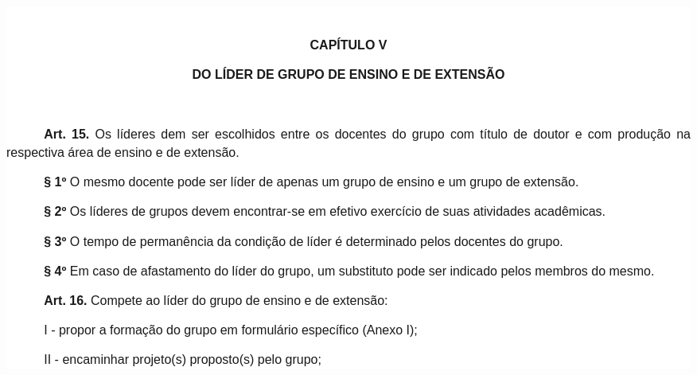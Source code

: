 <p class=MsoNormal style='text-align:justify;text-indent:35.45pt'><span
style='font-size:12.0pt;font-family:Arial;mso-no-proof:yes'><o:p>&nbsp;</o:p></span></p>

<p class=MsoNormal align=center style='text-align:center'><b style='mso-bidi-font-weight:
normal'><span style='font-size:12.0pt;font-family:Arial;mso-no-proof:yes'>CAPÍTULO
V<o:p></o:p></span></b></p>

<p class=MsoNormal align=center style='text-align:center'><b style='mso-bidi-font-weight:
normal'><span style='font-size:12.0pt;font-family:Arial;mso-no-proof:yes'>DO
LÍDER DE GRUPO DE ENSINO E DE EXTENSÃO<o:p></o:p></span></b></p>

<p class=MsoNormal align=center style='text-align:center'><span
style='font-size:12.0pt;font-family:Arial;mso-no-proof:yes'><o:p>&nbsp;</o:p></span></p>

<p class=MsoNormal style='text-align:justify;text-indent:35.45pt'><b
style='mso-bidi-font-weight:normal'><span style='font-size:12.0pt;font-family:
Arial;mso-no-proof:yes'>Art. 15.</span></b><span style='font-size:12.0pt;
font-family:Arial;mso-no-proof:yes'> Os líderes dem ser escolhidos entre os
docentes do grupo com título de doutor e com produção na respectiva área de ensino
e de extensão.<o:p></o:p></span></p>

<p class=MsoNormal style='text-align:justify;text-indent:35.45pt'><b
style='mso-bidi-font-weight:normal'><span style='font-size:12.0pt;font-family:
Arial;mso-no-proof:yes'>§ 1º</span></b><span style='font-size:12.0pt;
font-family:Arial;mso-no-proof:yes'> O mesmo docente pode ser líder de apenas
um grupo de ensino e um grupo de extensão.<o:p></o:p></span></p>

<p class=MsoNormal style='text-align:justify;text-indent:35.45pt'><b
style='mso-bidi-font-weight:normal'><span style='font-size:12.0pt;font-family:
Arial;mso-no-proof:yes'>§ 2º</span></b><span style='font-size:12.0pt;
font-family:Arial;mso-no-proof:yes'> Os líderes de grupos devem encontrar-se em
efetivo exercício de suas atividades acadêmicas. <o:p></o:p></span></p>

<p class=MsoNormal style='text-align:justify;text-indent:35.45pt'><b
style='mso-bidi-font-weight:normal'><span style='font-size:12.0pt;font-family:
Arial;mso-no-proof:yes'>§ 3º</span></b><span style='font-size:12.0pt;
font-family:Arial;mso-no-proof:yes'> O tempo de permanência da condição de
líder é determinado pelos docentes do grupo.<o:p></o:p></span></p>

<p class=MsoNormal style='margin-bottom:6.0pt;text-align:justify;text-indent:
35.45pt'><b style='mso-bidi-font-weight:normal'><span style='font-size:12.0pt;
font-family:Arial;mso-no-proof:yes'>§ 4º</span></b><span style='font-size:12.0pt;
font-family:Arial;mso-no-proof:yes'> Em caso de afastamento do líder do grupo,
um substituto pode ser indicado pelos membros do mesmo.<o:p></o:p></span></p>

<p class=MsoNormal style='text-align:justify;text-indent:35.45pt'><b
style='mso-bidi-font-weight:normal'><span style='font-size:12.0pt;font-family:
Arial;mso-no-proof:yes'>Art. 16.</span></b><span style='font-size:12.0pt;
font-family:Arial;mso-no-proof:yes'> Compete ao líder do grupo de ensino e de extensão:<o:p></o:p></span></p>

<p class=MsoNormal style='text-align:justify;text-indent:35.45pt'><span
style='font-size:12.0pt;font-family:Arial;mso-no-proof:yes'>I - propor a
formação do grupo em formulário específico (Anexo I);<o:p></o:p></span></p>

<p class=MsoNormal style='text-align:justify;text-indent:35.45pt'><span
style='font-size:12.0pt;font-family:Arial;mso-no-proof:yes'>II - encaminhar
projeto(s) proposto(s) pelo grupo;<o:p></o:p></span></p>
